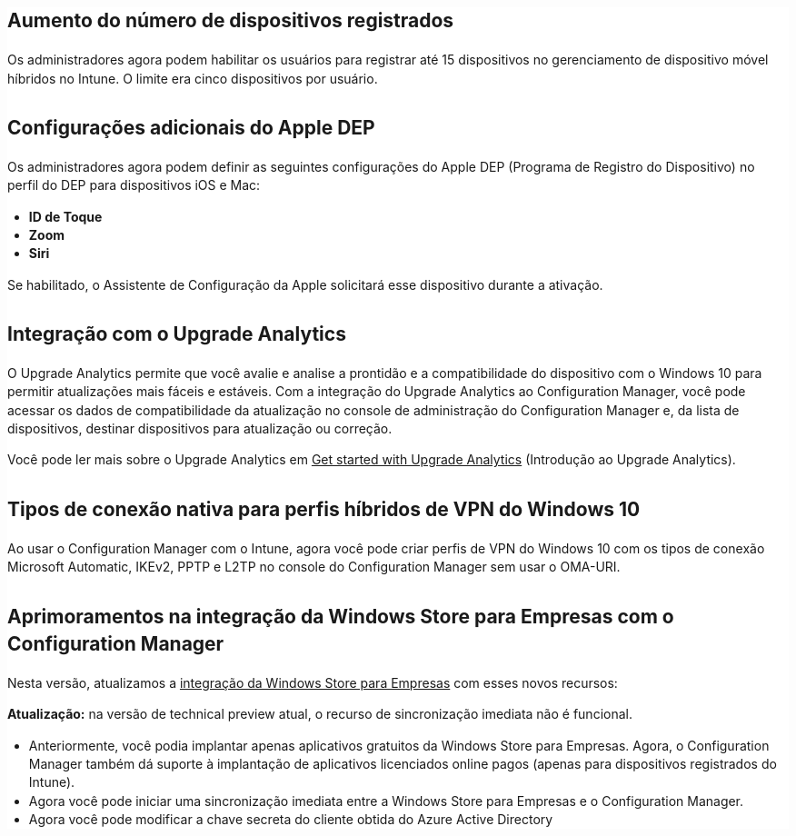 ## <a name="increased-number-of-enrolled-devices"></a>Aumento do número de dispositivos registrados
Os administradores agora podem habilitar os usuários para registrar até 15 dispositivos no gerenciamento de dispositivo móvel híbridos no Intune. O limite era cinco dispositivos por usuário.

## <a name="additional-apple-dep-settings"></a>Configurações adicionais do Apple DEP

Os administradores agora podem definir as seguintes configurações do Apple DEP (Programa de Registro do Dispositivo) no perfil do DEP para dispositivos iOS e Mac:
- **ID de Toque**
- **Zoom**
- **Siri**

Se habilitado, o Assistente de Configuração da Apple solicitará esse dispositivo durante a ativação.

## <a name="integration-with-upgrade-analytics"></a>Integração com o Upgrade Analytics

O Upgrade Analytics permite que você avalie e analise a prontidão e a compatibilidade do dispositivo com o Windows 10 para permitir atualizações mais fáceis e estáveis. Com a integração do Upgrade Analytics ao Configuration Manager, você pode acessar os dados de compatibilidade da atualização no console de administração do Configuration Manager e, da lista de dispositivos, destinar dispositivos para atualização ou correção.

Você pode ler mais sobre o Upgrade Analytics em [Get started with Upgrade Analytics](https://technet.microsoft.com/itpro/windows/deploy/upgrade-analytics-get-started) (Introdução ao Upgrade Analytics).

## <a name="native-connection-types-for-windows-10-vpn-hybrid-profiles"></a>Tipos de conexão nativa para perfis híbridos de VPN do Windows 10

Ao usar o Configuration Manager com o Intune, agora você pode criar perfis de VPN do Windows 10 com os tipos de conexão Microsoft Automatic, IKEv2, PPTP e L2TP no console do Configuration Manager sem usar o OMA-URI.

## <a name="enhancements-to-windows-store-for-business-integration-with-configuration-manager"></a>Aprimoramentos na integração da Windows Store para Empresas com o Configuration Manager

Nesta versão, atualizamos a [integração da Windows Store para Empresas](/sccm/apps/deploy-use/manage-apps-from-the-windows-store-for-business) com esses novos recursos:

**Atualização:** na versão de technical preview atual, o recurso de sincronização imediata não é funcional.

- Anteriormente, você podia implantar apenas aplicativos gratuitos da Windows Store para Empresas. Agora, o Configuration Manager também dá suporte à implantação de aplicativos licenciados online pagos (apenas para dispositivos registrados do Intune).
- Agora você pode iniciar uma sincronização imediata entre a Windows Store para Empresas e o Configuration Manager.
- Agora você pode modificar a chave secreta do cliente obtida do Azure Active Directory
